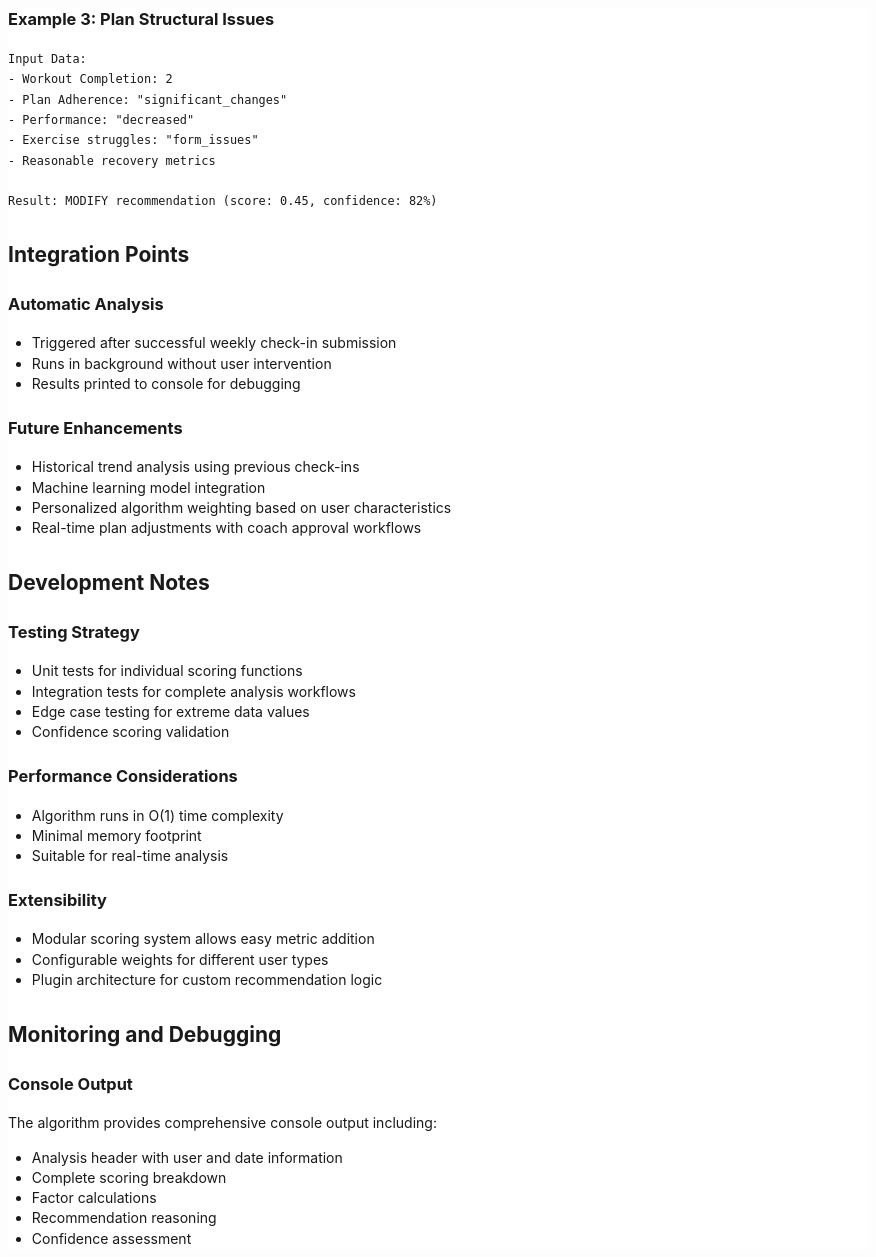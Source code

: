 ### Example 3: Plan Structural Issues

```
Input Data:
- Workout Completion: 2
- Plan Adherence: "significant_changes"
- Performance: "decreased"
- Exercise struggles: "form_issues"
- Reasonable recovery metrics

Result: MODIFY recommendation (score: 0.45, confidence: 82%)
```

## Integration Points

### Automatic Analysis
- Triggered after successful weekly check-in submission
- Runs in background without user intervention
- Results printed to console for debugging

### Future Enhancements
- Historical trend analysis using previous check-ins
- Machine learning model integration
- Personalized algorithm weighting based on user characteristics
- Real-time plan adjustments with coach approval workflows

## Development Notes

### Testing Strategy
- Unit tests for individual scoring functions
- Integration tests for complete analysis workflows
- Edge case testing for extreme data values
- Confidence scoring validation

### Performance Considerations
- Algorithm runs in O(1) time complexity
- Minimal memory footprint
- Suitable for real-time analysis

### Extensibility
- Modular scoring system allows easy metric addition
- Configurable weights for different user types
- Plugin architecture for custom recommendation logic

## Monitoring and Debugging

### Console Output
The algorithm provides comprehensive console output including:
- Analysis header with user and date information
- Complete scoring breakdown
- Factor calculations
- Recommendation reasoning
- Confidence assessment
